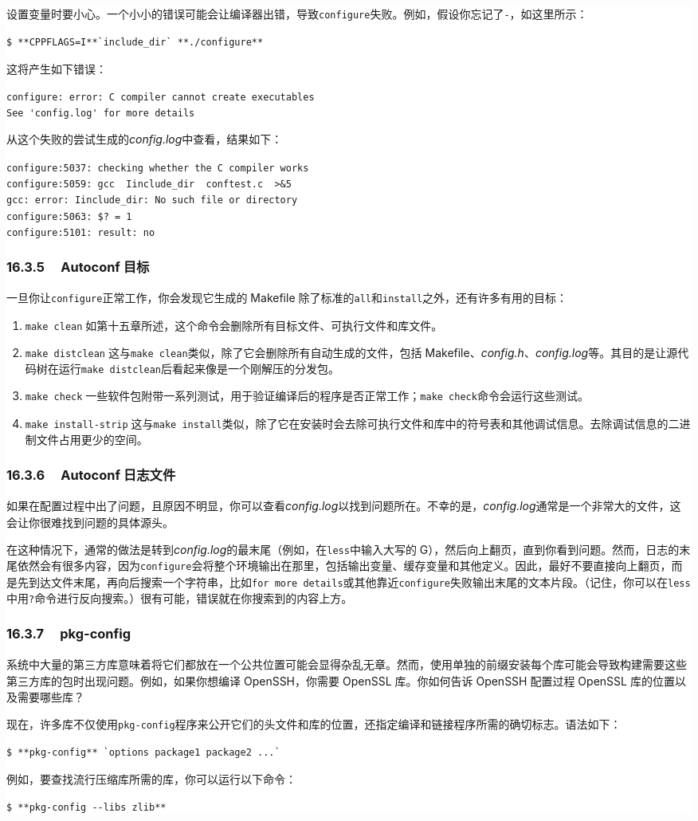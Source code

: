 设置变量时要小心。一个小小的错误可能会让编译器出错，导致`configure`失败。例如，假设你忘记了`-`，如这里所示：

```
$ **CPPFLAGS=I**`include_dir` **./configure**
```

这将产生如下错误：

```
configure: error: C compiler cannot create executables
See 'config.log' for more details
```

从这个失败的尝试生成的*config.log*中查看，结果如下：

```
configure:5037: checking whether the C compiler works
configure:5059: gcc  Iinclude_dir  conftest.c  >&5
gcc: error: Iinclude_dir: No such file or directory
configure:5063: $? = 1
configure:5101: result: no
```

### 16.3.5  Autoconf 目标

一旦你让`configure`正常工作，你会发现它生成的 Makefile 除了标准的`all`和`install`之外，还有许多有用的目标：

1.  `make clean` 如第十五章所述，这个命令会删除所有目标文件、可执行文件和库文件。

1.  `make distclean` 这与`make clean`类似，除了它会删除所有自动生成的文件，包括 Makefile、*config.h*、*config.log*等。其目的是让源代码树在运行`make distclean`后看起来像是一个刚解压的分发包。

1.  `make check` 一些软件包附带一系列测试，用于验证编译后的程序是否正常工作；`make check`命令会运行这些测试。

1.  `make install-strip` 这与`make install`类似，除了它在安装时会去除可执行文件和库中的符号表和其他调试信息。去除调试信息的二进制文件占用更少的空间。

### 16.3.6  Autoconf 日志文件

如果在配置过程中出了问题，且原因不明显，你可以查看*config.log*以找到问题所在。不幸的是，*config.log*通常是一个非常大的文件，这会让你很难找到问题的具体源头。

在这种情况下，通常的做法是转到*config.log*的最末尾（例如，在`less`中输入大写的 G），然后向上翻页，直到你看到问题。然而，日志的末尾依然会有很多内容，因为`configure`会将整个环境输出在那里，包括输出变量、缓存变量和其他定义。因此，最好不要直接向上翻页，而是先到达文件末尾，再向后搜索一个字符串，比如`for more details`或其他靠近`configure`失败输出末尾的文本片段。（记住，你可以在`less`中用`?`命令进行反向搜索。）很有可能，错误就在你搜索到的内容上方。

### 16.3.7  pkg-config

系统中大量的第三方库意味着将它们都放在一个公共位置可能会显得杂乱无章。然而，使用单独的前缀安装每个库可能会导致构建需要这些第三方库的包时出现问题。例如，如果你想编译 OpenSSH，你需要 OpenSSL 库。你如何告诉 OpenSSH 配置过程 OpenSSL 库的位置以及需要哪些库？

现在，许多库不仅使用`pkg-config`程序来公开它们的头文件和库的位置，还指定编译和链接程序所需的确切标志。语法如下：

```
$ **pkg-config** `options package1 package2 ...`
```

例如，要查找流行压缩库所需的库，你可以运行以下命令：

```
$ **pkg-config --libs zlib**
```
